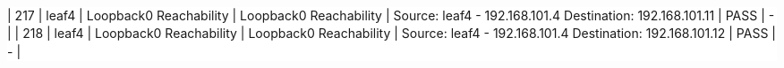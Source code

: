| 217 | leaf4 | Loopback0 Reachability | Loopback0 Reachability | Source: leaf4 - 192.168.101.4 Destination: 192.168.101.11 | PASS | - |
| 218 | leaf4 | Loopback0 Reachability | Loopback0 Reachability | Source: leaf4 - 192.168.101.4 Destination: 192.168.101.12 | PASS | - |
